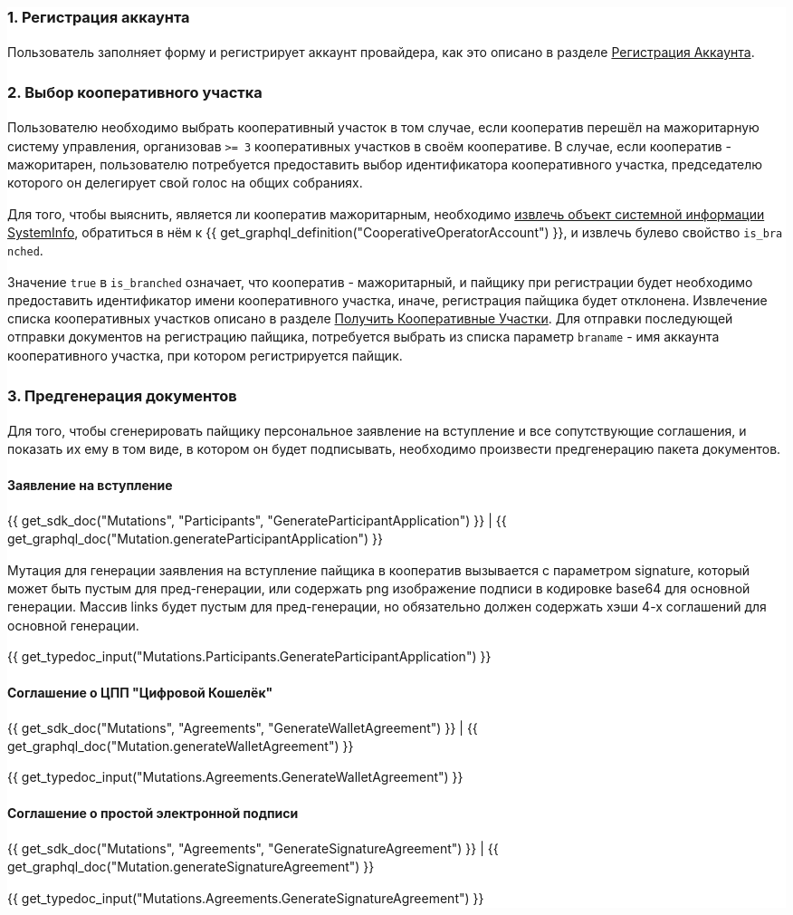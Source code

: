 ### 1. Регистрация аккаунта

Пользователь заполняет форму и регистрирует аккаунт провайдера, как это описано в разделе [Регистрация Аккаунта](/documentation/accounts/#register-account). 

### 2. Выбор кооперативного участка

Пользователю необходимо выбрать кооперативный участок в том случае, если кооператив перешёл на мажоритарную систему управления, организовав `>= 3` кооперативных участков в своём кооперативе. В случае, если кооператив - мажоритарен, пользователю потребуется предоставить выбор идентификатора кооперативного участка, председателю которого он делегирует свой голос на общих собраниях. 

Для того, чтобы выяснить, является ли кооператив мажоритарным, необходимо [извлечь объект системной информации SystemInfo](/documentation/system), обратиться в нём к {{ get_graphql_definition("CooperativeOperatorAccount") }}, и извлечь булево свойство `is_branched`. 

Значение `true` в `is_branched` означает, что кооператив - мажоритарный, и пайщику при регистрации будет необходимо предоставить идентификатор имени кооперативного участка, иначе, регистрация пайщика будет отклонена. Извлечение списка кооперативных участков описано в разделе [Получить Кооперативные Участки](/documentation/branches). Для отправки последующей отправки документов на регистрацию пайщика, потребуется выбрать из списка параметр `braname` - имя аккаунта кооперативного участка, при котором регистрируется пайщик.



### 3. Предгенерация документов
Для того, чтобы сгенерировать пайщику персональное заявление на вступление и все сопутствующие соглашения, и показать их ему в том виде, в котором он будет подписывать, необходимо произвести предгенерацию пакета документов. 

<a id="pregeneration-applicaion"></a>
#### Заявление на вступление
{{ get_sdk_doc("Mutations", "Participants", "GenerateParticipantApplication") }} | {{ get_graphql_doc("Mutation.generateParticipantApplication") }}

Мутация для генерации заявления на вступление пайщика в кооператив вызывается с параметром signature, который может быть пустым для пред-генерации, или содержать png изображение подписи в кодировке base64 для основной генерации. Массив links будет пустым для пред-генерации, но обязательно должен содержать хэши 4-х соглашений для основной генерации.

{{ get_typedoc_input("Mutations.Participants.GenerateParticipantApplication") }}


#### Соглашение о ЦПП "Цифровой Кошелёк"
{{ get_sdk_doc("Mutations", "Agreements", "GenerateWalletAgreement") }} | {{ get_graphql_doc("Mutation.generateWalletAgreement") }}

{{ get_typedoc_input("Mutations.Agreements.GenerateWalletAgreement") }}

#### Соглашение о простой электронной подписи
{{ get_sdk_doc("Mutations", "Agreements", "GenerateSignatureAgreement") }} | {{ get_graphql_doc("Mutation.generateSignatureAgreement") }}

{{ get_typedoc_input("Mutations.Agreements.GenerateSignatureAgreement") }}
